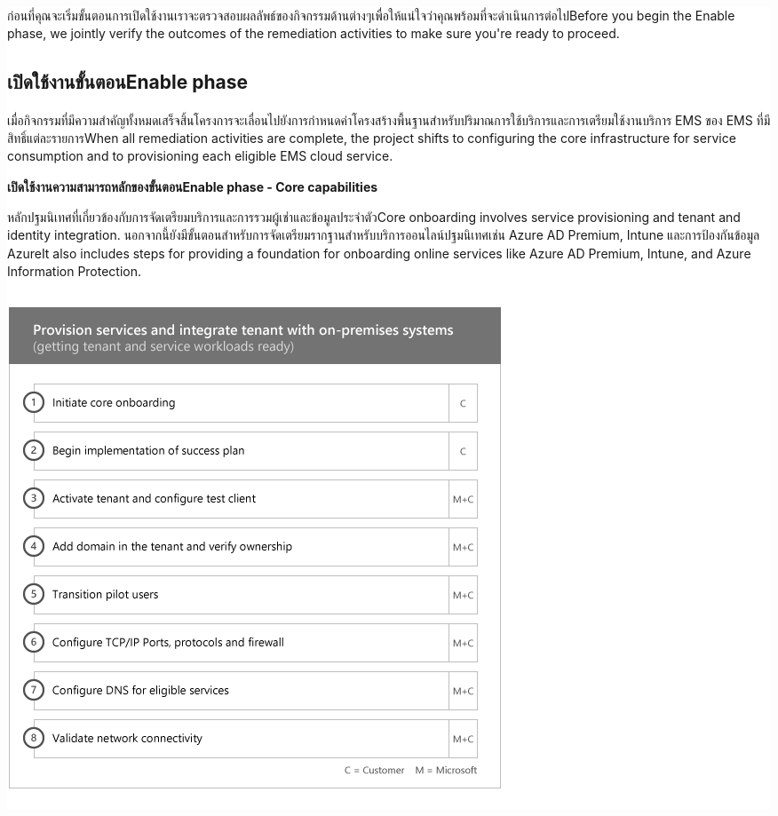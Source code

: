<span data-ttu-id="9dc33-136">ก่อนที่คุณจะเริ่มขั้นตอนการเปิดใช้งานเราจะตรวจสอบผลลัพธ์ของกิจกรรมด้านต่างๆเพื่อให้แน่ใจว่าคุณพร้อมที่จะดำเนินการต่อไป</span><span class="sxs-lookup"><span data-stu-id="9dc33-136">Before you begin the Enable phase, we jointly verify the outcomes of the remediation activities to make sure you're ready to proceed.</span></span>

## <a name="enable-phase"></a><span data-ttu-id="9dc33-137">เปิดใช้งานขั้นตอน</span><span class="sxs-lookup"><span data-stu-id="9dc33-137">Enable phase</span></span>
<span data-ttu-id="9dc33-138">เมื่อกิจกรรมที่มีความสำคัญทั้งหมดเสร็จสิ้นโครงการจะเลื่อนไปยังการกำหนดค่าโครงสร้างพื้นฐานสำหรับปริมาณการใช้บริการและการเตรียมใช้งานบริการ EMS ของ EMS ที่มีสิทธิ์แต่ละรายการ</span><span class="sxs-lookup"><span data-stu-id="9dc33-138">When all remediation activities are complete, the project shifts to configuring the core infrastructure for service consumption and to provisioning each eligible EMS cloud service.</span></span>

<span data-ttu-id="9dc33-139">**เปิดใช้งานความสามารถหลักของขั้นตอน**</span><span class="sxs-lookup"><span data-stu-id="9dc33-139">**Enable phase - Core capabilities**</span></span>

<span data-ttu-id="9dc33-140">หลักปฐมนิเทศที่เกี่ยวข้องกับการจัดเตรียมบริการและการรวมผู้เช่าและข้อมูลประจำตัว</span><span class="sxs-lookup"><span data-stu-id="9dc33-140">Core onboarding involves service provisioning and tenant and identity integration.</span></span> <span data-ttu-id="9dc33-141">นอกจากนี้ยังมีขั้นตอนสำหรับการจัดเตรียมรากฐานสำหรับบริการออนไลน์ปฐมนิเทศเช่น Azure AD Premium, Intune และการป้องกันข้อมูล Azure</span><span class="sxs-lookup"><span data-stu-id="9dc33-141">It also includes steps for providing a foundation for onboarding online services like Azure AD Premium, Intune, and Azure Information Protection.</span></span>

![ปฐมนิเทศเปิดใช้งานความสามารถหลักของขั้นตอน](./media/ft-enable-phase-core-01.png)
